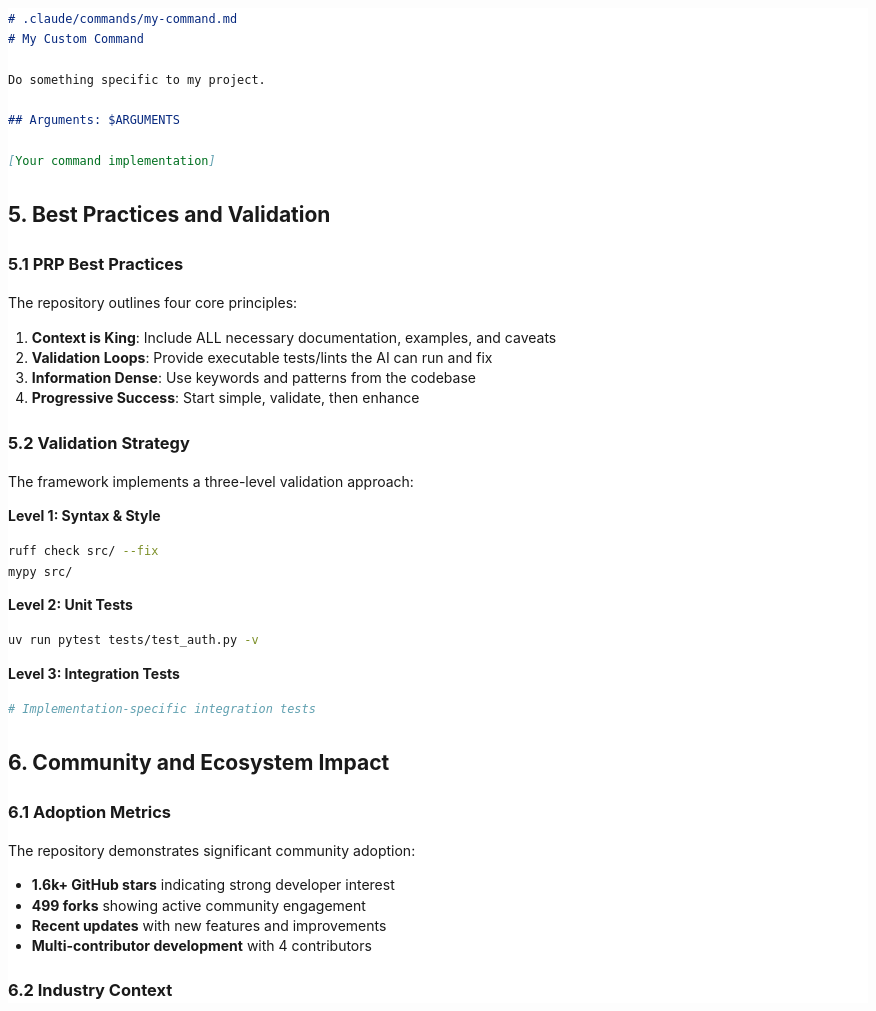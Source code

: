 ```markdown
# .claude/commands/my-command.md
# My Custom Command

Do something specific to my project.

## Arguments: $ARGUMENTS

[Your command implementation]
```

## 5. Best Practices and Validation

### 5.1 PRP Best Practices

The repository outlines four core principles:

1. **Context is King**: Include ALL necessary documentation, examples, and caveats
2. **Validation Loops**: Provide executable tests/lints the AI can run and fix
3. **Information Dense**: Use keywords and patterns from the codebase
4. **Progressive Success**: Start simple, validate, then enhance

### 5.2 Validation Strategy

The framework implements a three-level validation approach:

**Level 1: Syntax & Style**
```bash
ruff check src/ --fix
mypy src/
```

**Level 2: Unit Tests**
```bash
uv run pytest tests/test_auth.py -v
```

**Level 3: Integration Tests**
```bash
# Implementation-specific integration tests
```

## 6. Community and Ecosystem Impact

### 6.1 Adoption Metrics

The repository demonstrates significant community adoption:
- **1.6k+ GitHub stars** indicating strong developer interest
- **499 forks** showing active community engagement
- **Recent updates** with new features and improvements
- **Multi-contributor development** with 4 contributors

### 6.2 Industry Context
